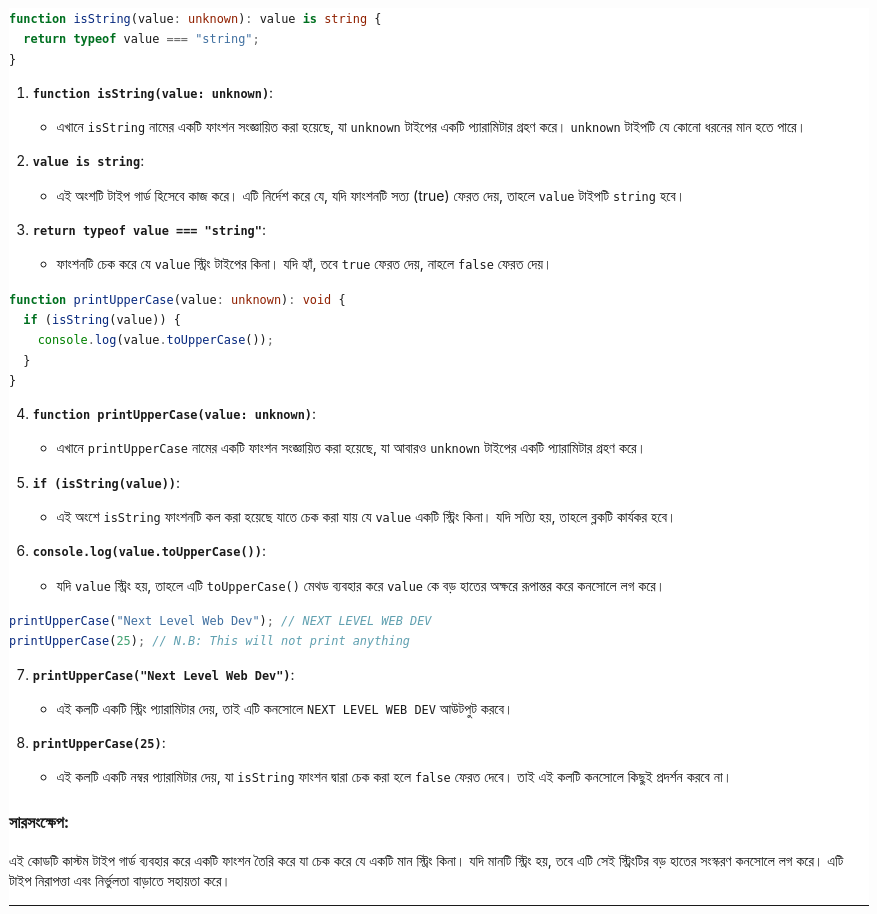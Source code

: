 ```typescript
function isString(value: unknown): value is string {
  return typeof value === "string";
}
```

1. **`function isString(value: unknown)`**:

   - এখানে `isString` নামের একটি ফাংশন সংজ্ঞায়িত করা হয়েছে, যা `unknown` টাইপের একটি প্যারামিটার গ্রহণ করে। `unknown` টাইপটি যে কোনো ধরনের মান হতে পারে।

2. **`value is string`**:

   - এই অংশটি টাইপ গার্ড হিসেবে কাজ করে। এটি নির্দেশ করে যে, যদি ফাংশনটি সত্য (true) ফেরত দেয়, তাহলে `value` টাইপটি `string` হবে।

3. **`return typeof value === "string"`**:
   - ফাংশনটি চেক করে যে `value` স্ট্রিং টাইপের কিনা। যদি হ্যাঁ, তবে `true` ফেরত দেয়, নাহলে `false` ফেরত দেয়।

```typescript
function printUpperCase(value: unknown): void {
  if (isString(value)) {
    console.log(value.toUpperCase());
  }
}
```

4. **`function printUpperCase(value: unknown)`**:

   - এখানে `printUpperCase` নামের একটি ফাংশন সংজ্ঞায়িত করা হয়েছে, যা আবারও `unknown` টাইপের একটি প্যারামিটার গ্রহণ করে।

5. **`if (isString(value))`**:

   - এই অংশে `isString` ফাংশনটি কল করা হয়েছে যাতে চেক করা যায় যে `value` একটি স্ট্রিং কিনা। যদি সত্যি হয়, তাহলে ব্লকটি কার্যকর হবে।

6. **`console.log(value.toUpperCase())`**:
   - যদি `value` স্ট্রিং হয়, তাহলে এটি `toUpperCase()` মেথড ব্যবহার করে `value` কে বড় হাতের অক্ষরে রূপান্তর করে কনসোলে লগ করে।

```typescript
printUpperCase("Next Level Web Dev"); // NEXT LEVEL WEB DEV
printUpperCase(25); // N.B: This will not print anything
```

7. **`printUpperCase("Next Level Web Dev")`**:

   - এই কলটি একটি স্ট্রিং প্যারামিটার দেয়, তাই এটি কনসোলে `NEXT LEVEL WEB DEV` আউটপুট করবে।

8. **`printUpperCase(25)`**:
   - এই কলটি একটি নম্বর প্যারামিটার দেয়, যা `isString` ফাংশন দ্বারা চেক করা হলে `false` ফেরত দেবে। তাই এই কলটি কনসোলে কিছুই প্রদর্শন করবে না।

### সারসংক্ষেপ:

এই কোডটি কাস্টম টাইপ গার্ড ব্যবহার করে একটি ফাংশন তৈরি করে যা চেক করে যে একটি মান স্ট্রিং কিনা। যদি মানটি স্ট্রিং হয়, তবে এটি সেই স্ট্রিংটির বড় হাতের সংস্করণ কনসোলে লগ করে। এটি টাইপ নিরাপত্তা এবং নির্ভুলতা বাড়াতে সহায়তা করে।

---